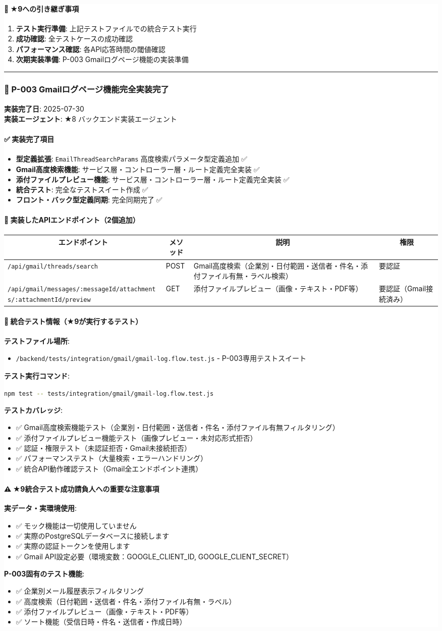 #### 🔄 ★9への引き継ぎ事項
1. **テスト実行準備**: 上記テストファイルでの統合テスト実行
2. **成功確認**: 全テストケースの成功確認
3. **パフォーマンス確認**: 各API応答時間の閾値確認
4. **次期実装準備**: P-003 Gmailログページ機能の実装準備

---

### 🎯 P-003 Gmailログページ機能完全実装完了

**実装完了日**: 2025-07-30  
**実装エージェント**: ★8 バックエンド実装エージェント  

#### ✅ 実装完了項目
- **型定義拡張**: `EmailThreadSearchParams` 高度検索パラメータ型定義追加 ✅
- **Gmail高度検索機能**: サービス層・コントローラー層・ルート定義完全実装 ✅  
- **添付ファイルプレビュー機能**: サービス層・コントローラー層・ルート定義完全実装 ✅
- **統合テスト**: 完全なテストスイート作成 ✅
- **フロント・バック型定義同期**: 完全同期完了 ✅

#### 🔧 実装したAPIエンドポイント（2個追加）
| エンドポイント | メソッド | 説明 | 権限 |
|---------------|---------|------|------|
| `/api/gmail/threads/search` | POST | Gmail高度検索（企業別・日付範囲・送信者・件名・添付ファイル有無・ラベル検索） | 要認証 |
| `/api/gmail/messages/:messageId/attachments/:attachmentId/preview` | GET | 添付ファイルプレビュー（画像・テキスト・PDF等） | 要認証（Gmail接続済み） |

#### 🧪 統合テスト情報（★9が実行するテスト）

**テストファイル場所**:
- `/backend/tests/integration/gmail/gmail-log.flow.test.js` - P-003専用テストスイート

**テスト実行コマンド**:
```bash
npm test -- tests/integration/gmail/gmail-log.flow.test.js
```

**テストカバレッジ**:
- ✅ Gmail高度検索機能テスト（企業別・日付範囲・送信者・件名・添付ファイル有無フィルタリング）
- ✅ 添付ファイルプレビュー機能テスト（画像プレビュー・未対応形式拒否）
- ✅ 認証・権限テスト（未認証拒否・Gmail未接続拒否）  
- ✅ パフォーマンステスト（大量検索・エラーハンドリング）
- ✅ 統合API動作確認テスト（Gmail全エンドポイント連携）

#### ⚠️ ★9統合テスト成功請負人への重要な注意事項

**実データ・実環境使用**:
- ✅ モック機能は一切使用していません
- ✅ 実際のPostgreSQLデータベースに接続します
- ✅ 実際の認証トークンを使用します
- ✅ Gmail API設定必要（環境変数：GOOGLE_CLIENT_ID, GOOGLE_CLIENT_SECRET）

**P-003固有のテスト機能**:
- ✅ 企業別メール履歴表示フィルタリング
- ✅ 高度検索（日付範囲・送信者・件名・添付ファイル有無・ラベル）
- ✅ 添付ファイルプレビュー（画像・テキスト・PDF等）
- ✅ ソート機能（受信日時・件名・送信者・作成日時）
